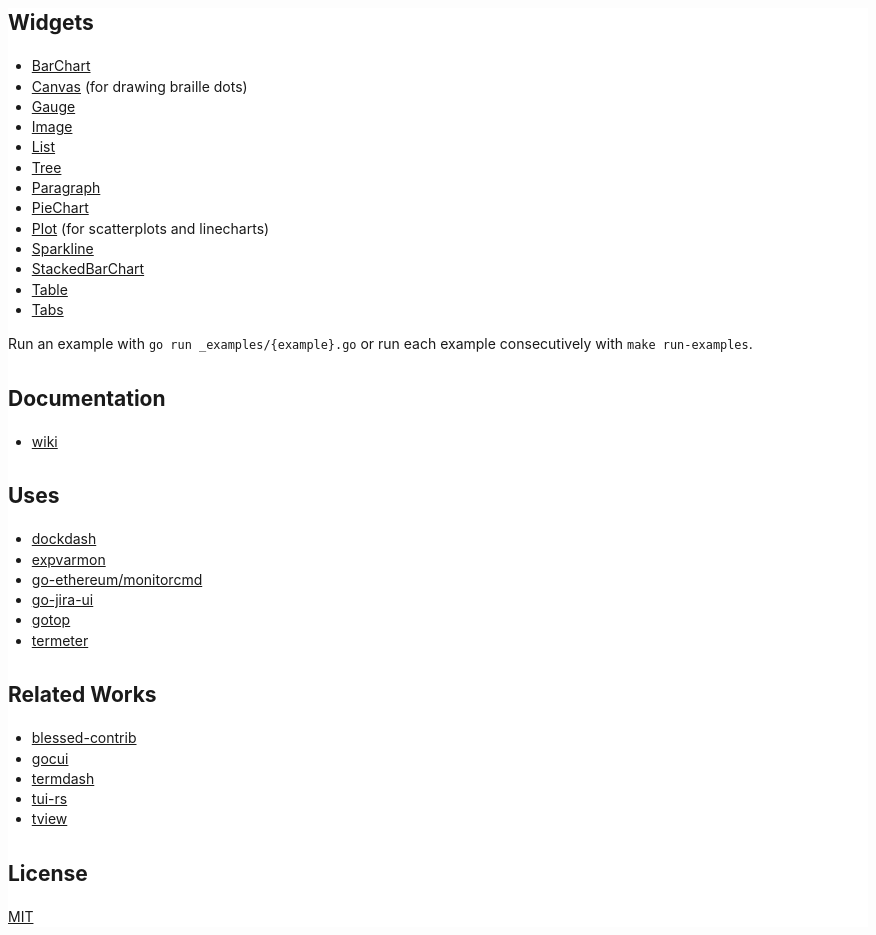 ## Widgets

- [BarChart](./_examples/barchart.go)
- [Canvas](./_examples/canvas.go) (for drawing braille dots)
- [Gauge](./_examples/gauge.go)
- [Image](./_examples/image.go)
- [List](./_examples/list.go)
- [Tree](./_examples/tree.go)
- [Paragraph](./_examples/paragraph.go)
- [PieChart](./_examples/piechart.go)
- [Plot](./_examples/plot.go) (for scatterplots and linecharts)
- [Sparkline](./_examples/sparkline.go)
- [StackedBarChart](./_examples/stacked_barchart.go)
- [Table](./_examples/table.go)
- [Tabs](./_examples/tabs.go)

Run an example with `go run _examples/{example}.go` or run each example consecutively with `make run-examples`.

## Documentation

- [wiki](https://github.com/HankiGreed/termui/wiki)

## Uses

- [dockdash](https://github.com/byrnedo/dockdash)
- [expvarmon](https://github.com/divan/expvarmon)
- [go-ethereum/monitorcmd](https://github.com/ethereum/go-ethereum/blob/master/cmd/geth/monitorcmd.go)
- [go-jira-ui](https://github.com/mikepea/go-jira-ui)
- [gotop](https://github.com/cjbassi/gotop)
- [termeter](https://github.com/atsaki/termeter)

## Related Works

- [blessed-contrib](https://github.com/yaronn/blessed-contrib)
- [gocui](https://github.com/jroimartin/gocui)
- [termdash](https://github.com/mum4k/termdash)
- [tui-rs](https://github.com/fdehau/tui-rs)
- [tview](https://github.com/rivo/tview)

## License

[MIT](http://opensource.org/licenses/MIT)
